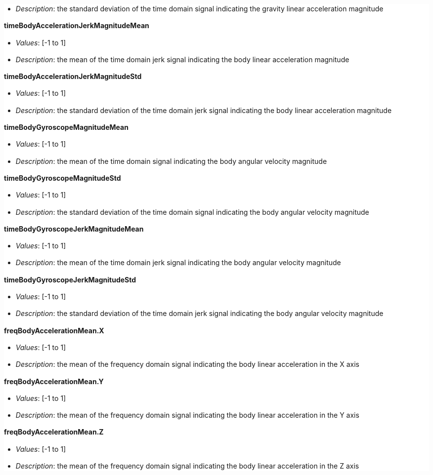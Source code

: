- *Description*: the standard deviation of the time domain signal indicating the gravity linear acceleration magnitude
	
**timeBodyAccelerationJerkMagnitudeMean**

- *Values*: [-1 to 1]
	
- *Description*: the mean of the time domain jerk signal indicating the body linear acceleration magnitude
	
**timeBodyAccelerationJerkMagnitudeStd**

- *Values*: [-1 to 1]
	
- *Description*: the standard deviation of the time domain jerk signal indicating the body linear acceleration magnitude
	
**timeBodyGyroscopeMagnitudeMean**

- *Values*: [-1 to 1]
	
- *Description*: the mean of the time domain signal indicating the body angular velocity magnitude
	
**timeBodyGyroscopeMagnitudeStd**

- *Values*: [-1 to 1]
	
- *Description*: the standard deviation of the time domain signal indicating the body angular velocity magnitude
	
**timeBodyGyroscopeJerkMagnitudeMean**

- *Values*: [-1 to 1]
	
- *Description*: the mean of the time domain jerk signal indicating the body angular velocity magnitude
	
**timeBodyGyroscopeJerkMagnitudeStd**

- *Values*: [-1 to 1]
	
- *Description*: the standard deviation of the time domain jerk signal indicating the body angular velocity magnitude
	
**freqBodyAccelerationMean.X**

- *Values*: [-1 to 1]
	
- *Description*: the mean of the frequency domain signal indicating the body linear acceleration in the X axis
	
**freqBodyAccelerationMean.Y**

- *Values*: [-1 to 1]
	
- *Description*: the mean of the frequency domain signal indicating the body linear acceleration in the Y axis
	
**freqBodyAccelerationMean.Z**

- *Values*: [-1 to 1]
	
- *Description*: the mean of the frequency domain signal indicating the body linear acceleration in the Z axis
	